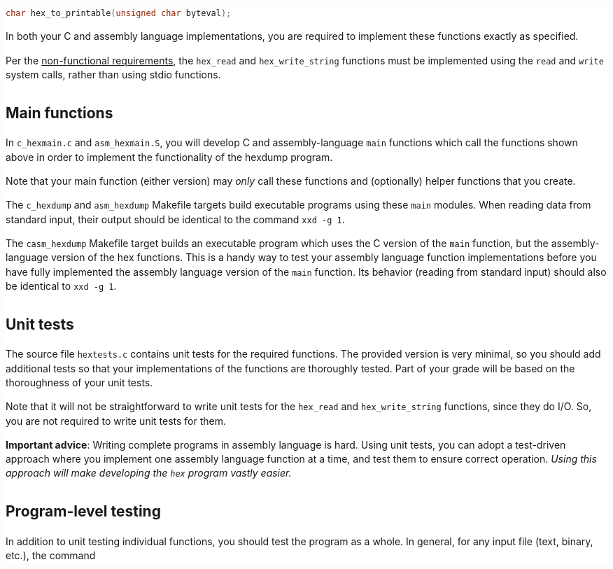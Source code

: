 ```c
char hex_to_printable(unsigned char byteval);
```

In both your C and assembly language implementations, you are required
to implement these functions exactly as specified.

Per the [non-functional requirements](#non-functional-requirements),
the `hex_read` and `hex_write_string` functions must be implemented using
the `read` and `write` system calls, rather than using stdio functions.

## Main functions

In `c_hexmain.c` and `asm_hexmain.S`, you will develop C and
assembly-language `main` functions which call the functions shown above
in order to implement the functionality of the hexdump program.

Note that your main function (either version) may *only* call these
functions and (optionally) helper functions that you create.

The `c_hexdump` and `asm_hexdump` Makefile targets build executable
programs using these `main` modules.  When reading data from standard
input, their output should be identical to the command `xxd -g 1`.

The `casm_hexdump` Makefile target builds an executable program which
uses the C version of the `main` function, but the assembly-language
version of the hex functions.  This is a handy way to test your assembly
language function implementations before you have fully implemented
the assembly language version of the `main` function.  Its behavior
(reading from standard input) should also be identical to `xxd -g 1`.

## Unit tests

The source file `hextests.c` contains unit tests for the required
functions.  The provided version is very minimal, so you should add
additional tests so that your implementations of the functions are
thoroughly tested.  Part of your grade will be based on the thoroughness
of your unit tests.

Note that it will not be straightforward to write unit tests for the
`hex_read` and `hex_write_string` functions, since they do I/O.  So,
you are not required to write unit tests for them.

**Important advice**: Writing complete programs in
assembly language is hard.  Using unit tests, you can adopt a
test-driven approach where you implement one assembly language
function at a time, and test them to ensure correct operation.
*Using this approach will make developing the `hex` program vastly
easier.*

## Program-level testing

In addition to unit testing individual functions, you should test the
program as a whole. In general, for any input file (text, binary, etc.),
the command
